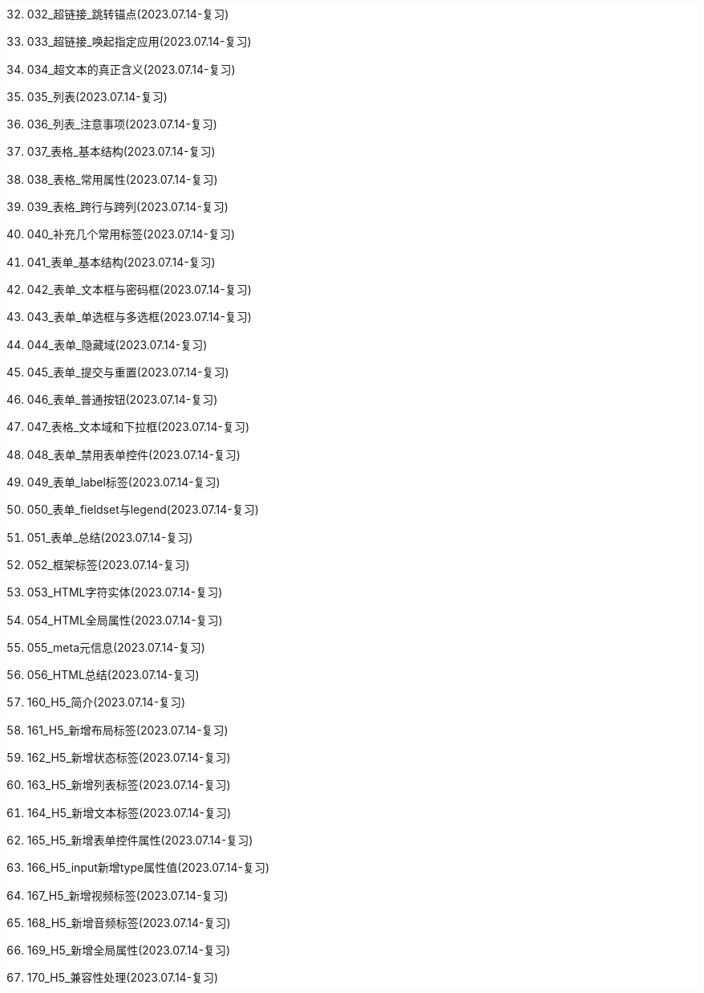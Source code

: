 32. 032_超链接_跳转锚点(2023.07.14-复习)

33. 033_超链接_唤起指定应用(2023.07.14-复习)

34. 034_超文本的真正含义(2023.07.14-复习)

35. 035_列表(2023.07.14-复习)

36. 036_列表_注意事项(2023.07.14-复习)

37. 037_表格_基本结构(2023.07.14-复习)

38. 038_表格_常用属性(2023.07.14-复习)

39. 039_表格_跨行与跨列(2023.07.14-复习)

40. 040_补充几个常用标签(2023.07.14-复习)

41. 041_表单_基本结构(2023.07.14-复习)

42. 042_表单_文本框与密码框(2023.07.14-复习)

43. 043_表单_单选框与多选框(2023.07.14-复习)

44. 044_表单_隐藏域(2023.07.14-复习)

45. 045_表单_提交与重置(2023.07.14-复习)

46. 046_表单_普通按钮(2023.07.14-复习)

47. 047_表格_文本域和下拉框(2023.07.14-复习)

48. 048_表单_禁用表单控件(2023.07.14-复习)

49. 049_表单_label标签(2023.07.14-复习)

50. 050_表单_fieldset与legend(2023.07.14-复习)

51. 051_表单_总结(2023.07.14-复习)

52. 052_框架标签(2023.07.14-复习)

53. 053_HTML字符实体(2023.07.14-复习)

54. 054_HTML全局属性(2023.07.14-复习)

55. 055_meta元信息(2023.07.14-复习)

56. 056_HTML总结(2023.07.14-复习)

57. 160_H5_简介(2023.07.14-复习)

58. 161_H5_新增布局标签(2023.07.14-复习)
59. 162_H5_新增状态标签(2023.07.14-复习)
60. 163_H5_新增列表标签(2023.07.14-复习)
61. 164_H5_新增文本标签(2023.07.14-复习)
62. 165_H5_新增表单控件属性(2023.07.14-复习)
63. 166_H5_input新增type属性值(2023.07.14-复习)
64. 167_H5_新增视频标签(2023.07.14-复习)
65. 168_H5_新增音频标签(2023.07.14-复习)
66. 169_H5_新增全局属性(2023.07.14-复习)
67. 170_H5_兼容性处理(2023.07.14-复习)
